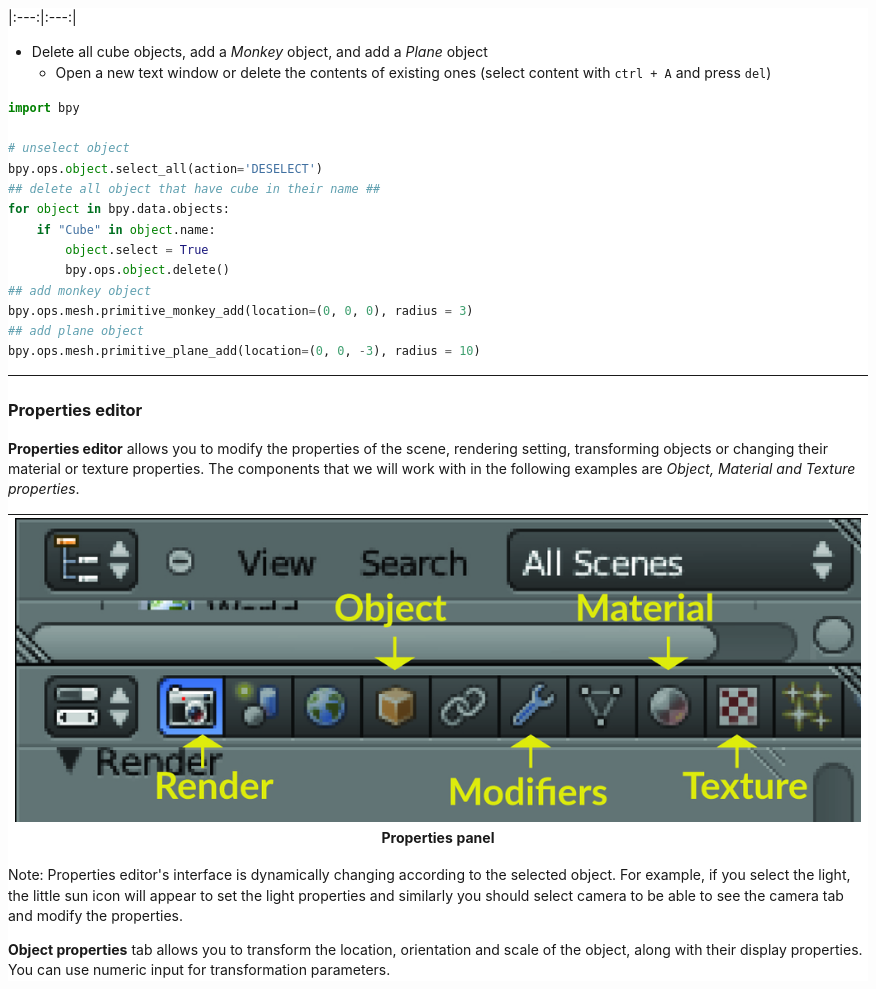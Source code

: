 |:---:|:---:|

* Delete all cube objects, add a *Monkey* object, and add a *Plane* object
  * Open a new text window or delete the contents of existing ones (select content with `ctrl + A` and press `del`)

``` python
import bpy

# unselect object
bpy.ops.object.select_all(action='DESELECT')
## delete all object that have cube in their name ##
for object in bpy.data.objects:
    if "Cube" in object.name:
        object.select = True
        bpy.ops.object.delete()     
## add monkey object
bpy.ops.mesh.primitive_monkey_add(location=(0, 0, 0), radius = 3)
## add plane object
bpy.ops.mesh.primitive_plane_add(location=(0, 0, -3), radius = 10)
```

___________________
### Properties editor

__Properties editor__ allows you to modify the properties of the scene, rendering setting, transforming objects or changing their material or texture properties. The components that we will work with in the following examples are *Object, Material and Texture properties*.


|![Blender Viewport](img/properties.jpg) Properties panel|
|:---:|

Note: Properties editor's interface is dynamically changing according to the selected object. For example, if you select the light, the little sun icon will appear to set the light properties and similarly you should select camera to be able to see the camera tab and modify the properties.

__Object properties__ tab allows you to transform the location, orientation and scale of the object, along with their display properties. You can use numeric input for transformation parameters.

